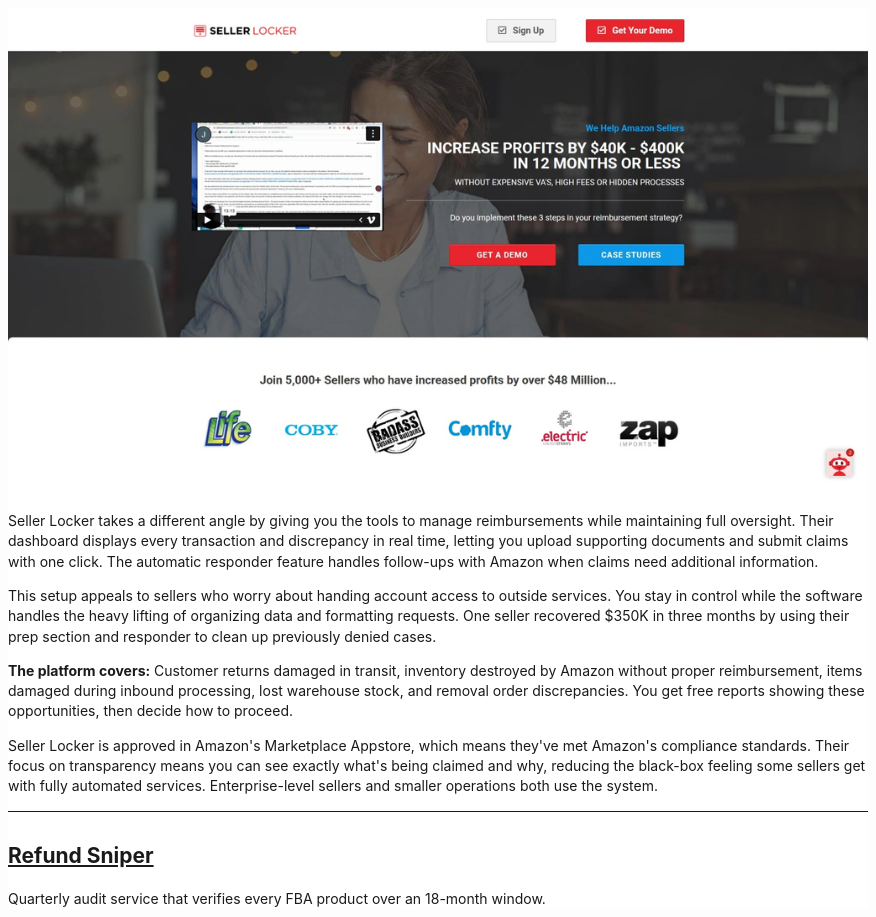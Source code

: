 ![Seller Locker Screenshot](image/sellerlocker.webp)


Seller Locker takes a different angle by giving you the tools to manage reimbursements while maintaining full oversight. Their dashboard displays every transaction and discrepancy in real time, letting you upload supporting documents and submit claims with one click. The automatic responder feature handles follow-ups with Amazon when claims need additional information.

This setup appeals to sellers who worry about handing account access to outside services. You stay in control while the software handles the heavy lifting of organizing data and formatting requests. One seller recovered $350K in three months by using their prep section and responder to clean up previously denied cases.

**The platform covers:** Customer returns damaged in transit, inventory destroyed by Amazon without proper reimbursement, items damaged during inbound processing, lost warehouse stock, and removal order discrepancies. You get free reports showing these opportunities, then decide how to proceed.

Seller Locker is approved in Amazon's Marketplace Appstore, which means they've met Amazon's compliance standards. Their focus on transparency means you can see exactly what's being claimed and why, reducing the black-box feeling some sellers get with fully automated services. Enterprise-level sellers and smaller operations both use the system.

***

## **[Refund Sniper](https://www.rithum.com/partners/refund-sniper/)**

Quarterly audit service that verifies every FBA product over an 18-month window.

